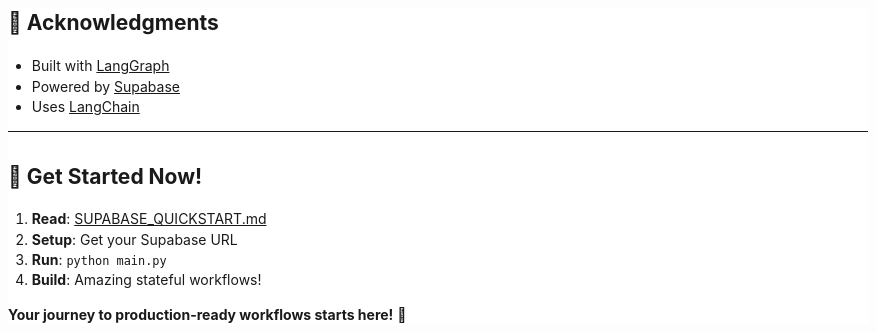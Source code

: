 
## 🙏 Acknowledgments

- Built with [LangGraph](https://github.com/langchain-ai/langgraph)
- Powered by [Supabase](https://supabase.com)
- Uses [LangChain](https://github.com/langchain-ai/langchain)

---

## 🚀 Get Started Now!

1. **Read**: [SUPABASE_QUICKSTART.md](./SUPABASE_QUICKSTART.md)
2. **Setup**: Get your Supabase URL
3. **Run**: `python main.py`
4. **Build**: Amazing stateful workflows!

**Your journey to production-ready workflows starts here!** 🎊
